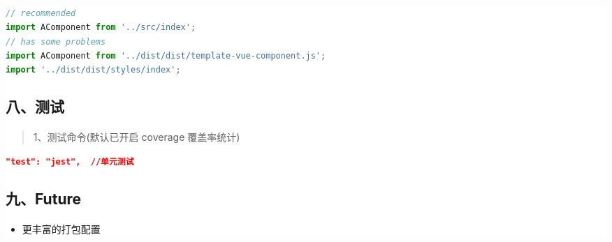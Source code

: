 ```js
// recommended
import AComponent from '../src/index';
// has some problems
import AComponent from '../dist/dist/template-vue-component.js';
import '../dist/dist/styles/index';
```

## 八、测试

> 1、测试命令(默认已开启 coverage 覆盖率统计)

```json
"test": "jest",  //单元测试
```

## 九、Future

-   更丰富的打包配置
